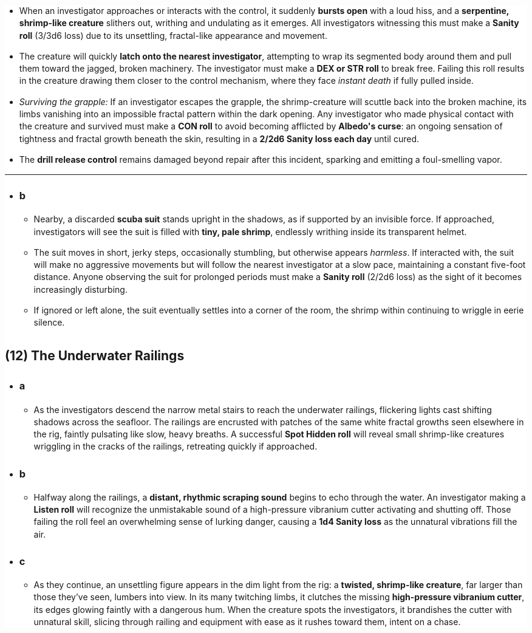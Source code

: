   - When an investigator approaches or interacts with the control, it suddenly **bursts open** with a loud hiss, and a **serpentine, shrimp-like creature** slithers out, writhing and undulating as it emerges. All investigators witnessing this must make a **Sanity roll** (3/3d6 loss) due to its unsettling, fractal-like appearance and movement.

  - The creature will quickly **latch onto the nearest investigator**, attempting to wrap its segmented body around them and pull them toward the jagged, broken machinery. The investigator must make a **DEX or STR roll** to break free. Failing this roll results in the creature drawing them closer to the control mechanism, where they face *instant death* if fully pulled inside.

  - *Surviving the grapple:* If an investigator escapes the grapple, the shrimp-creature will scuttle back into the broken machine, its limbs vanishing into an impossible fractal pattern within the dark opening. Any investigator who made physical contact with the creature and survived must make a **CON roll** to avoid becoming afflicted by **Albedo's curse**: an ongoing sensation of tightness and fractal growth beneath the skin, resulting in a **2/2d6 Sanity loss each day** until cured.

  - The **drill release control** remains damaged beyond repair after this incident, sparking and emitting a foul-smelling vapor.

---

- ### b

  - Nearby, a discarded **scuba suit** stands upright in the shadows, as if supported by an invisible force. If approached, investigators will see the suit is filled with **tiny, pale shrimp**, endlessly writhing inside its transparent helmet.

  - The suit moves in short, jerky steps, occasionally stumbling, but otherwise appears *harmless*. If interacted with, the suit will make no aggressive movements but will follow the nearest investigator at a slow pace, maintaining a constant five-foot distance. Anyone observing the suit for prolonged periods must make a **Sanity roll** (2/2d6 loss) as the sight of it becomes increasingly disturbing.

  - If ignored or left alone, the suit eventually settles into a corner of the room, the shrimp within continuing to wriggle in eerie silence.

## (12) The Underwater Railings

- ### a

  - As the investigators descend the narrow metal stairs to reach the underwater railings, flickering lights cast shifting shadows across the seafloor. The railings are encrusted with patches of the same white fractal growths seen elsewhere in the rig, faintly pulsating like slow, heavy breaths. A successful **Spot Hidden roll** will reveal small shrimp-like creatures wriggling in the cracks of the railings, retreating quickly if approached.

- ### b

  - Halfway along the railings, a **distant, rhythmic scraping sound** begins to echo through the water. An investigator making a **Listen roll** will recognize the unmistakable sound of a high-pressure vibranium cutter activating and shutting off. Those failing the roll feel an overwhelming sense of lurking danger, causing a **1d4 Sanity loss** as the unnatural vibrations fill the air.

- ### c

  - As they continue, an unsettling figure appears in the dim light from the rig: a **twisted, shrimp-like creature**, far larger than those they’ve seen, lumbers into view. In its many twitching limbs, it clutches the missing **high-pressure vibranium cutter**, its edges glowing faintly with a dangerous hum. When the creature spots the investigators, it brandishes the cutter with unnatural skill, slicing through railing and equipment with ease as it rushes toward them, intent on a chase.
